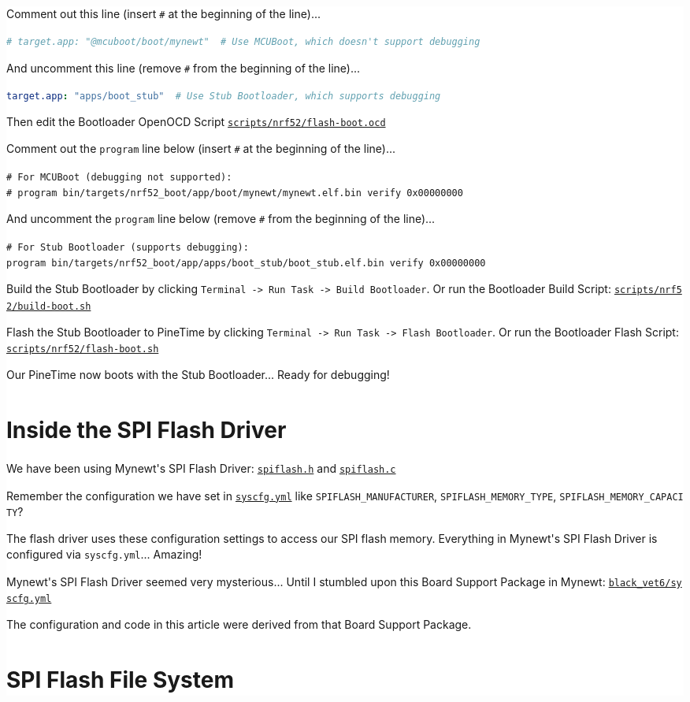 Comment out this line (insert `#` at the beginning of the line)...

```yaml
# target.app: "@mcuboot/boot/mynewt"  # Use MCUBoot, which doesn't support debugging
```

And uncomment this line (remove `#` from the beginning of the line)...

```yaml
target.app: "apps/boot_stub"  # Use Stub Bootloader, which supports debugging
```

Then edit the Bootloader OpenOCD Script [`scripts/nrf52/flash-boot.ocd`](https://github.com/lupyuen/pinetime-rust-mynewt/blob/ota2/scripts/nrf52/flash-boot.ocd)

Comment out the `program` line below (insert `#` at the beginning of the line)...

```
# For MCUBoot (debugging not supported):
# program bin/targets/nrf52_boot/app/boot/mynewt/mynewt.elf.bin verify 0x00000000
```

And uncomment the `program` line below (remove `#` from the beginning of the line)...

```
# For Stub Bootloader (supports debugging):
program bin/targets/nrf52_boot/app/apps/boot_stub/boot_stub.elf.bin verify 0x00000000
```

Build the Stub Bootloader by clicking `Terminal -> Run Task -> Build Bootloader`. Or run the Bootloader Build Script: [`scripts/nrf52/build-boot.sh`](https://github.com/lupyuen/pinetime-rust-mynewt/blob/ota2/scripts/nrf52/build-boot.sh)

Flash the Stub Bootloader to PineTime by clicking `Terminal -> Run Task -> Flash Bootloader`. Or run the Bootloader Flash Script: [`scripts/nrf52/flash-boot.sh`](https://github.com/lupyuen/pinetime-rust-mynewt/blob/ota2/scripts/nrf52/flash-boot.sh)

Our PineTime now boots with the Stub Bootloader... Ready for debugging!

# Inside the SPI Flash Driver

We have been using Mynewt's SPI Flash Driver: [`spiflash.h`](https://github.com/apache/mynewt-core/blob/master/hw/drivers/flash/spiflash/include/spiflash/spiflash.h) and [`spiflash.c`](https://github.com/apache/mynewt-core/blob/master/hw/drivers/flash/spiflash/src/spiflash.c)

Remember the configuration we have set in [`syscfg.yml`](https://github.com/lupyuen/pinetime-rust-mynewt/blob/ota2/hw/bsp/nrf52/syscfg.yml) like `SPIFLASH_MANUFACTURER`, `SPIFLASH_MEMORY_TYPE`, `SPIFLASH_MEMORY_CAPACITY`?

The flash driver uses these configuration settings to access our SPI flash memory. Everything in Mynewt's SPI Flash Driver is configured via `syscfg.yml`... Amazing!

Mynewt's SPI Flash Driver seemed very mysterious... Until I stumbled upon this Board Support Package in Mynewt: [`black_vet6/syscfg.yml`](https://github.com/apache/mynewt-core/blob/master/hw/bsp/black_vet6/syscfg.yml)

The configuration and code in this article were derived from that Board Support Package.

# SPI Flash File System

